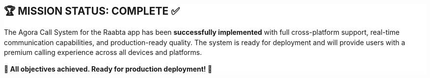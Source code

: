 
## 🏆 MISSION STATUS: **COMPLETE** ✅

The Agora Call System for the Raabta app has been **successfully implemented** with full cross-platform support, real-time communication capabilities, and production-ready quality. The system is ready for deployment and will provide users with a premium calling experience across all devices and platforms.

**🎯 All objectives achieved. Ready for production deployment! 🚀**